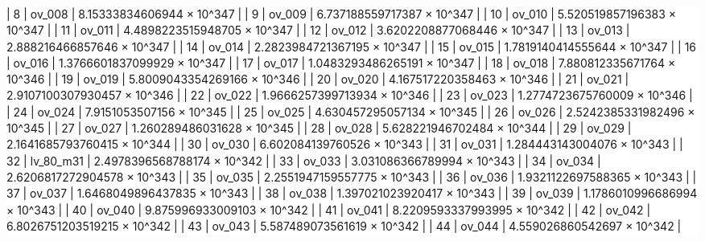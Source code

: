 | 8 | ov_008 | 8.15333834606944 × 10^347 |
| 9 | ov_009 | 6.737188559717387 × 10^347 |
| 10 | ov_010 | 5.520519857196383 × 10^347 |
| 11 | ov_011 | 4.4898223515948705 × 10^347 |
| 12 | ov_012 | 3.6202208877068446 × 10^347 |
| 13 | ov_013 | 2.888216466857646 × 10^347 |
| 14 | ov_014 | 2.2823984721367195 × 10^347 |
| 15 | ov_015 | 1.7819140414555644 × 10^347 |
| 16 | ov_016 | 1.3766601837099929 × 10^347 |
| 17 | ov_017 | 1.0483293486265191 × 10^347 |
| 18 | ov_018 | 7.880812335671764 × 10^346 |
| 19 | ov_019 | 5.8009043354269166 × 10^346 |
| 20 | ov_020 | 4.167517220358463 × 10^346 |
| 21 | ov_021 | 2.9107100307930457 × 10^346 |
| 22 | ov_022 | 1.9666257399713934 × 10^346 |
| 23 | ov_023 | 1.2774723675760009 × 10^346 |
| 24 | ov_024 | 7.9151053507156 × 10^345 |
| 25 | ov_025 | 4.630457295057134 × 10^345 |
| 26 | ov_026 | 2.5242385331982496 × 10^345 |
| 27 | ov_027 | 1.260289486031628 × 10^345 |
| 28 | ov_028 | 5.628221946702484 × 10^344 |
| 29 | ov_029 | 2.1641685793760415 × 10^344 |
| 30 | ov_030 | 6.602084139760526 × 10^343 |
| 31 | ov_031 | 1.284443143004076 × 10^343 |
| 32 | lv_80_m31 | 2.4978396568788174 × 10^342 |
| 33 | ov_033 | 3.031086366789994 × 10^343 |
| 34 | ov_034 | 2.6206817272904578 × 10^343 |
| 35 | ov_035 | 2.2551947159557775 × 10^343 |
| 36 | ov_036 | 1.9321122697588365 × 10^343 |
| 37 | ov_037 | 1.6468049896437835 × 10^343 |
| 38 | ov_038 | 1.397021023920417 × 10^343 |
| 39 | ov_039 | 1.1786010996686994 × 10^343 |
| 40 | ov_040 | 9.875996933009103 × 10^342 |
| 41 | ov_041 | 8.2209593337993995 × 10^342 |
| 42 | ov_042 | 6.8026751203519215 × 10^342 |
| 43 | ov_043 | 5.587489073561619 × 10^342 |
| 44 | ov_044 | 4.559026860542697 × 10^342 |